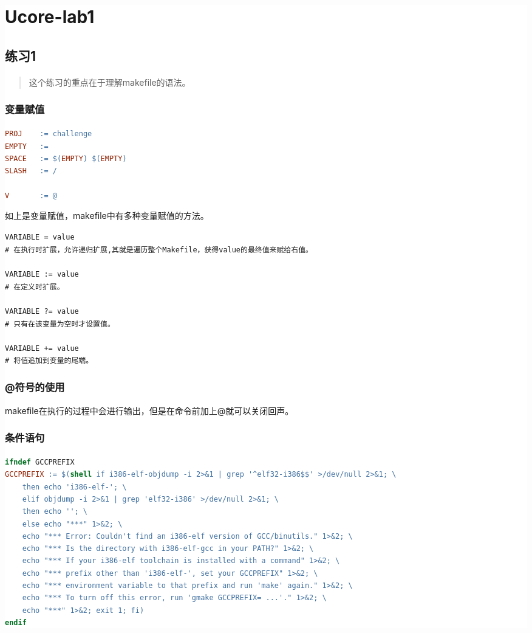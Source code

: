 # Ucore-lab1

## 练习1

> 这个练习的重点在于理解makefile的语法。

### 变量赋值

~~~makefile
PROJ	:= challenge
EMPTY	:=
SPACE	:= $(EMPTY) $(EMPTY)
SLASH	:= /

V       := @
~~~

如上是变量赋值，makefile中有多种变量赋值的方法。

~~~
VARIABLE = value
# 在执行时扩展，允许递归扩展,其就是遍历整个Makefile，获得value的最终值来赋给右值。

VARIABLE := value
# 在定义时扩展。

VARIABLE ?= value
# 只有在该变量为空时才设置值。

VARIABLE += value
# 将值追加到变量的尾端。
~~~

### @符号的使用

makefile在执行的过程中会进行输出，但是在命令前加上@就可以关闭回声。

### 条件语句

~~~makefile
ifndef GCCPREFIX
GCCPREFIX := $(shell if i386-elf-objdump -i 2>&1 | grep '^elf32-i386$$' >/dev/null 2>&1; \
	then echo 'i386-elf-'; \
	elif objdump -i 2>&1 | grep 'elf32-i386' >/dev/null 2>&1; \
	then echo ''; \
	else echo "***" 1>&2; \
	echo "*** Error: Couldn't find an i386-elf version of GCC/binutils." 1>&2; \
	echo "*** Is the directory with i386-elf-gcc in your PATH?" 1>&2; \
	echo "*** If your i386-elf toolchain is installed with a command" 1>&2; \
	echo "*** prefix other than 'i386-elf-', set your GCCPREFIX" 1>&2; \
	echo "*** environment variable to that prefix and run 'make' again." 1>&2; \
	echo "*** To turn off this error, run 'gmake GCCPREFIX= ...'." 1>&2; \
	echo "***" 1>&2; exit 1; fi)
endif
~~~
